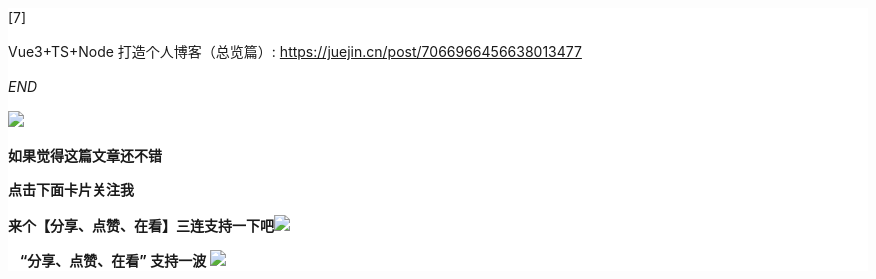 [7]

Vue3+TS+Node 打造个人博客（总览篇）: https://juejin.cn/post/7066966456638013477

  

_END_

  

![](https://mmbiz.qpic.cn/mmbiz_png/lolOWBY1tkwzw3lDgVHOcuEv7IVq2gCXzzPpciaorRnwicnXYBiaSzdB4Hh2ueW2a09xqAztoX9iayLyibTyoicltC7g/640?wx_fmt=png)

  

**如果觉得这篇文章还不错**

**点击下面卡片关注我**

**来个【分享、点赞、在看】三连支持一下吧![](https://mmbiz.qpic.cn/mmbiz_png/lolOWBY1tkwzw3lDgVHOcuEv7IVq2gCX9Ju1LZ2bTXSO8ia8EFp2r5cTPywudM2bibmpQgfuEWxtJILEVlWeN9ibg/640?wx_fmt=png)**

   **“分享、点赞、在看” 支持一波** ![](https://mmbiz.qpic.cn/mmbiz_png/lolOWBY1tkwzw3lDgVHOcuEv7IVq2gCXN5rPlfruYGicNRAP8M5fbZZk7VHjtM8Yv1XVjLFxXnrCQKicmser8veQ/640?wx_fmt=png)